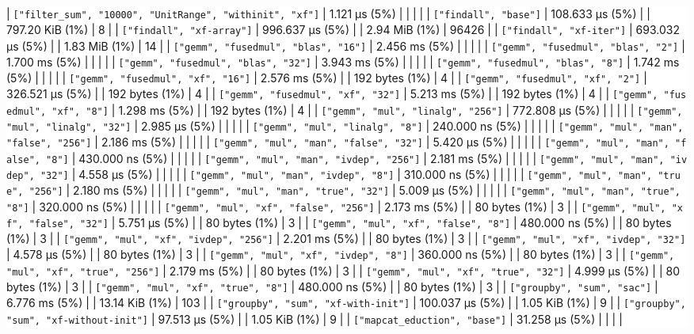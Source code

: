 | `["filter_sum", "10000", "UnitRange", "withinit", "xf"]`       |   1.121 μs (5%) |         |                 |             |
| `["findall", "base"]`                                          | 108.633 μs (5%) |         | 797.20 KiB (1%) |           8 |
| `["findall", "xf-array"]`                                      | 996.637 μs (5%) |         |   2.94 MiB (1%) |       96426 |
| `["findall", "xf-iter"]`                                       | 693.032 μs (5%) |         |   1.83 MiB (1%) |          14 |
| `["gemm", "fusedmul", "blas", "16"]`                           |   2.456 ms (5%) |         |                 |             |
| `["gemm", "fusedmul", "blas", "2"]`                            |   1.700 ms (5%) |         |                 |             |
| `["gemm", "fusedmul", "blas", "32"]`                           |   3.943 ms (5%) |         |                 |             |
| `["gemm", "fusedmul", "blas", "8"]`                            |   1.742 ms (5%) |         |                 |             |
| `["gemm", "fusedmul", "xf", "16"]`                             |   2.576 ms (5%) |         |  192 bytes (1%) |           4 |
| `["gemm", "fusedmul", "xf", "2"]`                              | 326.521 μs (5%) |         |  192 bytes (1%) |           4 |
| `["gemm", "fusedmul", "xf", "32"]`                             |   5.213 ms (5%) |         |  192 bytes (1%) |           4 |
| `["gemm", "fusedmul", "xf", "8"]`                              |   1.298 ms (5%) |         |  192 bytes (1%) |           4 |
| `["gemm", "mul", "linalg", "256"]`                             | 772.808 μs (5%) |         |                 |             |
| `["gemm", "mul", "linalg", "32"]`                              |   2.985 μs (5%) |         |                 |             |
| `["gemm", "mul", "linalg", "8"]`                               | 240.000 ns (5%) |         |                 |             |
| `["gemm", "mul", "man", "false", "256"]`                       |   2.186 ms (5%) |         |                 |             |
| `["gemm", "mul", "man", "false", "32"]`                        |   5.420 μs (5%) |         |                 |             |
| `["gemm", "mul", "man", "false", "8"]`                         | 430.000 ns (5%) |         |                 |             |
| `["gemm", "mul", "man", "ivdep", "256"]`                       |   2.181 ms (5%) |         |                 |             |
| `["gemm", "mul", "man", "ivdep", "32"]`                        |   4.558 μs (5%) |         |                 |             |
| `["gemm", "mul", "man", "ivdep", "8"]`                         | 310.000 ns (5%) |         |                 |             |
| `["gemm", "mul", "man", "true", "256"]`                        |   2.180 ms (5%) |         |                 |             |
| `["gemm", "mul", "man", "true", "32"]`                         |   5.009 μs (5%) |         |                 |             |
| `["gemm", "mul", "man", "true", "8"]`                          | 320.000 ns (5%) |         |                 |             |
| `["gemm", "mul", "xf", "false", "256"]`                        |   2.173 ms (5%) |         |   80 bytes (1%) |           3 |
| `["gemm", "mul", "xf", "false", "32"]`                         |   5.751 μs (5%) |         |   80 bytes (1%) |           3 |
| `["gemm", "mul", "xf", "false", "8"]`                          | 480.000 ns (5%) |         |   80 bytes (1%) |           3 |
| `["gemm", "mul", "xf", "ivdep", "256"]`                        |   2.201 ms (5%) |         |   80 bytes (1%) |           3 |
| `["gemm", "mul", "xf", "ivdep", "32"]`                         |   4.578 μs (5%) |         |   80 bytes (1%) |           3 |
| `["gemm", "mul", "xf", "ivdep", "8"]`                          | 360.000 ns (5%) |         |   80 bytes (1%) |           3 |
| `["gemm", "mul", "xf", "true", "256"]`                         |   2.179 ms (5%) |         |   80 bytes (1%) |           3 |
| `["gemm", "mul", "xf", "true", "32"]`                          |   4.999 μs (5%) |         |   80 bytes (1%) |           3 |
| `["gemm", "mul", "xf", "true", "8"]`                           | 480.000 ns (5%) |         |   80 bytes (1%) |           3 |
| `["groupby", "sum", "sac"]`                                    |   6.776 ms (5%) |         |  13.14 KiB (1%) |         103 |
| `["groupby", "sum", "xf-with-init"]`                           | 100.037 μs (5%) |         |   1.05 KiB (1%) |           9 |
| `["groupby", "sum", "xf-without-init"]`                        |  97.513 μs (5%) |         |   1.05 KiB (1%) |           9 |
| `["mapcat_eduction", "base"]`                                  |  31.258 μs (5%) |         |                 |             |